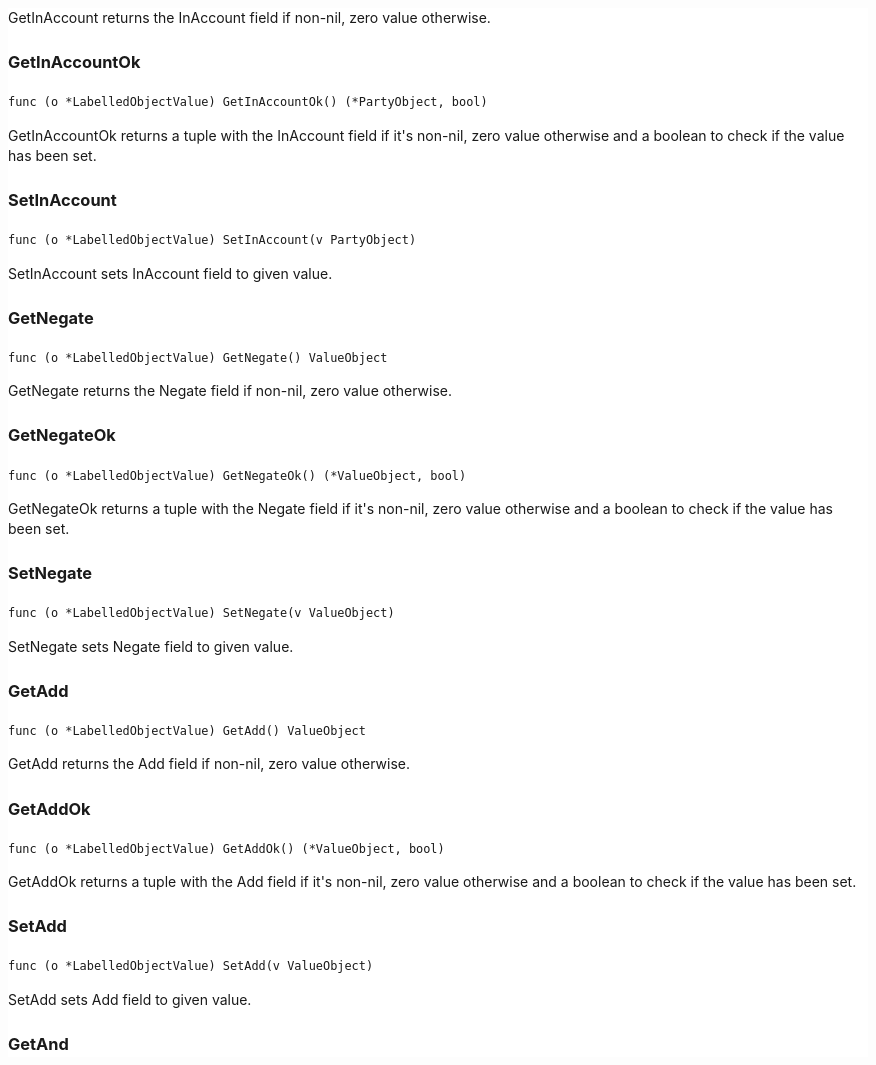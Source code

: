 GetInAccount returns the InAccount field if non-nil, zero value otherwise.

### GetInAccountOk

`func (o *LabelledObjectValue) GetInAccountOk() (*PartyObject, bool)`

GetInAccountOk returns a tuple with the InAccount field if it's non-nil, zero value otherwise
and a boolean to check if the value has been set.

### SetInAccount

`func (o *LabelledObjectValue) SetInAccount(v PartyObject)`

SetInAccount sets InAccount field to given value.


### GetNegate

`func (o *LabelledObjectValue) GetNegate() ValueObject`

GetNegate returns the Negate field if non-nil, zero value otherwise.

### GetNegateOk

`func (o *LabelledObjectValue) GetNegateOk() (*ValueObject, bool)`

GetNegateOk returns a tuple with the Negate field if it's non-nil, zero value otherwise
and a boolean to check if the value has been set.

### SetNegate

`func (o *LabelledObjectValue) SetNegate(v ValueObject)`

SetNegate sets Negate field to given value.


### GetAdd

`func (o *LabelledObjectValue) GetAdd() ValueObject`

GetAdd returns the Add field if non-nil, zero value otherwise.

### GetAddOk

`func (o *LabelledObjectValue) GetAddOk() (*ValueObject, bool)`

GetAddOk returns a tuple with the Add field if it's non-nil, zero value otherwise
and a boolean to check if the value has been set.

### SetAdd

`func (o *LabelledObjectValue) SetAdd(v ValueObject)`

SetAdd sets Add field to given value.


### GetAnd
